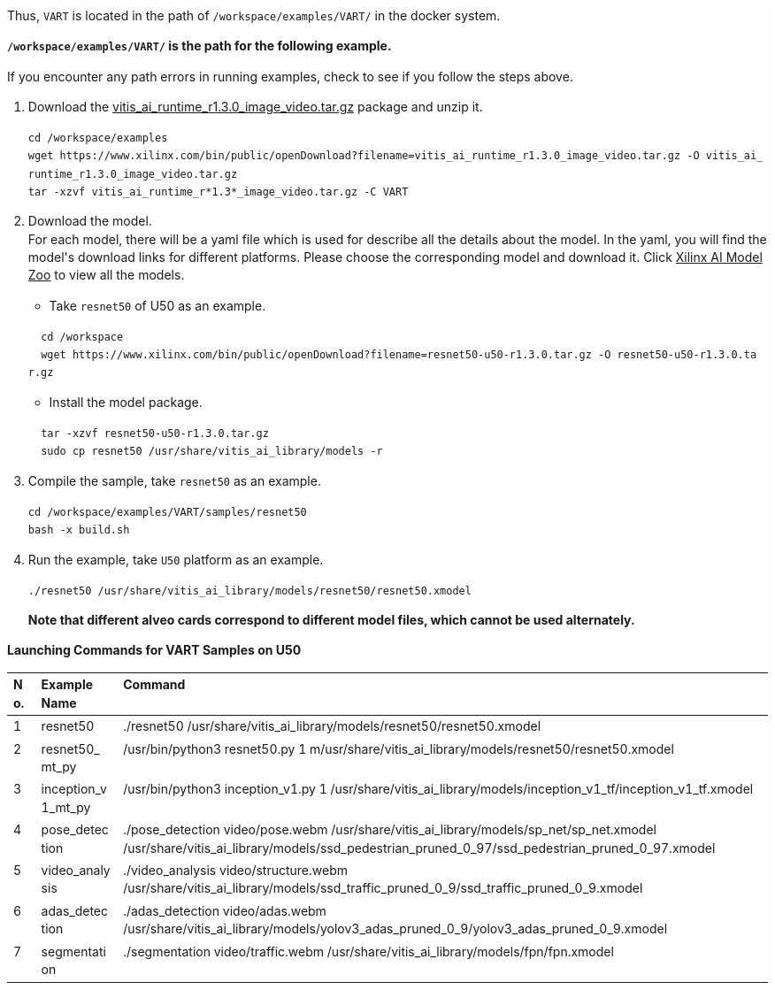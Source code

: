 Thus, `VART` is located in the path of `/workspace/examples/VART/` in the docker system. 

**`/workspace/examples/VART/` is the path for the following example.**
 
If you encounter any path errors in running examples, check to see if you follow the steps above.

1. Download the [vitis_ai_runtime_r1.3.0_image_video.tar.gz](https://www.xilinx.com/bin/public/openDownload?filename=vitis_ai_runtime_r1.3.0_image_video.tar.gz) package and unzip it.
	```
	cd /workspace/examples
	wget https://www.xilinx.com/bin/public/openDownload?filename=vitis_ai_runtime_r1.3.0_image_video.tar.gz -O vitis_ai_runtime_r1.3.0_image_video.tar.gz
	tar -xzvf vitis_ai_runtime_r*1.3*_image_video.tar.gz -C VART
	```
2. Download the model.  	
	For each model, there will be a yaml file which is used for describe all the details about the model. 
	In the yaml, you will find the model's download links for different platforms. Please choose the corresponding model and download it.
	Click [Xilinx AI Model Zoo](../../models/AI-Model-Zoo/model-list) to view all the models.
	
	* Take `resnet50` of U50 as an example.
	```
	  cd /workspace
	  wget https://www.xilinx.com/bin/public/openDownload?filename=resnet50-u50-r1.3.0.tar.gz -O resnet50-u50-r1.3.0.tar.gz
	```	
	* Install the model package.
	```
	  tar -xzvf resnet50-u50-r1.3.0.tar.gz
	  sudo cp resnet50 /usr/share/vitis_ai_library/models -r
	```
3. Compile the sample, take `resnet50` as an example.
	```
	cd /workspace/examples/VART/samples/resnet50
	bash -x build.sh
	```
4. Run the example, take `U50` platform as an example.
	```
	./resnet50 /usr/share/vitis_ai_library/models/resnet50/resnet50.xmodel
	```
	**Note that different alveo cards correspond to different model files, which cannot be used alternately.** 


 <summary><b>Launching Commands for VART Samples on U50 </b></summary>
 
| No\. | Example Name             | Command                                                   |
| :--- | :----------------------- | :-------------------------------------------------------- |
| 1    | resnet50                 | ./resnet50 /usr/share/vitis_ai_library/models/resnet50/resnet50.xmodel                            |
| 2    | resnet50_mt_py           | /usr/bin/python3 resnet50.py 1 m/usr/share/vitis_ai_library/models/resnet50/resnet50.xmodel          |
| 3    | inception_v1_mt_py       | /usr/bin/python3 inception_v1.py 1 /usr/share/vitis_ai_library/models/inception_v1_tf/inception_v1_tf.xmodel      |
| 4    | pose_detection           | ./pose_detection video/pose.webm /usr/share/vitis_ai_library/models/sp_net/sp_net.xmodel /usr/share/vitis_ai_library/models/ssd_pedestrian_pruned_0_97/ssd_pedestrian_pruned_0_97.xmodel         |
| 5    | video_analysis           | ./video_analysis video/structure.webm /usr/share/vitis_ai_library/models/ssd_traffic_pruned_0_9/ssd_traffic_pruned_0_9.xmodel    |
| 6    | adas_detection           | ./adas_detection video/adas.webm /usr/share/vitis_ai_library/models/yolov3_adas_pruned_0_9/yolov3_adas_pruned_0_9.xmodel         |
| 7    | segmentation             | ./segmentation video/traffic.webm /usr/share/vitis_ai_library/models/fpn/fpn.xmodel        |


